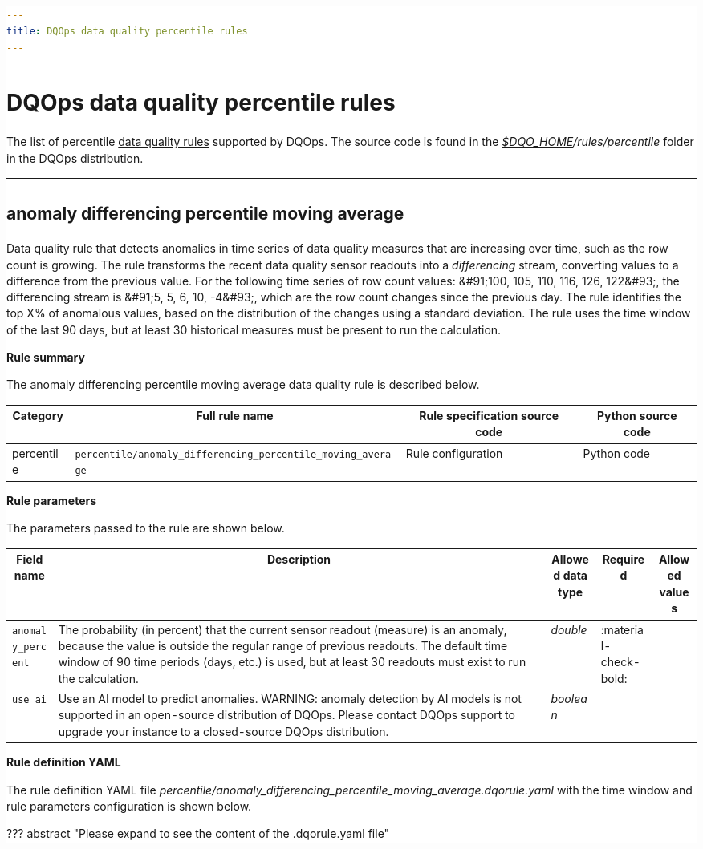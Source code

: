 ```yaml
---
title: DQOps data quality percentile rules
---
```

# DQOps data quality percentile rules
The list of percentile [data quality rules](../../dqo-concepts/definition-of-data-quality-rules.md) supported by DQOps. The source code is found in the *[$DQO_HOME](../../dqo-concepts/architecture/dqops-architecture.md#dqops-home)/rules/percentile* folder in the DQOps distribution.


---

## anomaly differencing percentile moving average
Data quality rule that detects anomalies in time series of data quality measures that are increasing over time, such as the row count is growing.
 The rule transforms the recent data quality sensor readouts into a *differencing* stream, converting values to a difference
 from the previous value. For the following time series of row count values: &amp;#91;100, 105, 110, 116, 126, 122&amp;#93;, the differencing stream is &amp;#91;5, 5, 6, 10, -4&amp;#93;,
 which are the row count changes since the previous day.
 The rule identifies the top X% of anomalous values, based on the distribution of the changes using a standard deviation.
 The rule uses the time window of the last 90 days, but at least 30 historical measures must be present to run the calculation.

**Rule summary**

The anomaly differencing percentile moving average data quality rule is described below.

| Category | Full rule name | Rule specification source code | Python source code |
| ---------|----------------|--------------------|--------------------|
| percentile | <span class="no-wrap-code">`percentile/anomaly_differencing_percentile_moving_average`</span> | [Rule configuration](https://github.com/dqops/dqo/blob/develop/home/rules/percentile/anomaly_differencing_percentile_moving_average.dqorule.yaml) | [Python code](https://github.com/dqops/dqo/blob/develop/home/rules/percentile/anomaly_differencing_percentile_moving_average.py) |


**Rule parameters**

The parameters passed to the rule are shown below.

| Field name | Description | Allowed data type | Required | Allowed values |
|------------|-------------|-------------------|-----------------|----------------|
|<span class="no-wrap-code">`anomaly_percent`</span>|The probability (in percent) that the current sensor readout (measure) is an anomaly, because the value is outside the regular range of previous readouts. The default time window of 90 time periods (days, etc.) is used, but at least 30 readouts must exist to run the calculation.|*double*|:material-check-bold:||
|<span class="no-wrap-code">`use_ai`</span>|Use an AI model to predict anomalies. WARNING: anomaly detection by AI models is not supported in an open-source distribution of DQOps. Please contact DQOps support to upgrade your instance to a closed-source DQOps distribution.|*boolean*| ||




**Rule definition YAML**

The rule definition YAML file *percentile/anomaly_differencing_percentile_moving_average.dqorule.yaml* with the time window and rule parameters configuration is shown below.

??? abstract "Please expand to see the content of the .dqorule.yaml file"
